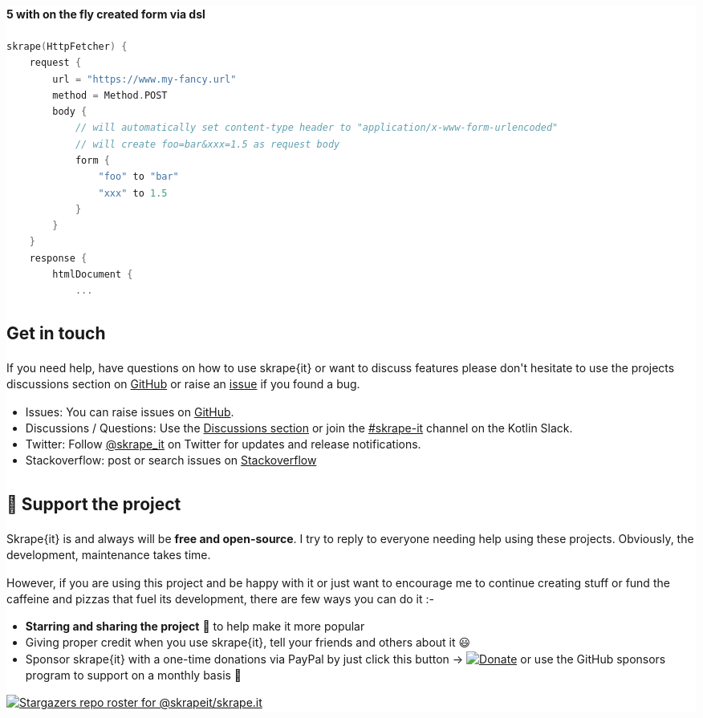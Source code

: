#### 5 with on the fly created form via dsl
```kotlin
skrape(HttpFetcher) {
    request {
        url = "https://www.my-fancy.url"
        method = Method.POST
        body {
            // will automatically set content-type header to "application/x-www-form-urlencoded"
            // will create foo=bar&xxx=1.5 as request body
            form {
                "foo" to "bar"
                "xxx" to 1.5
            }
        }
    }
    response {
        htmlDocument {
            ...
```

## Get in touch
If you need help, have questions on how to use skrape{it} or want to discuss features please don't hesitate to use the projects discussions section on [GitHub](https://github.com/skrapeit/skrape.it/discussions) or raise an [issue](https://github.com/skrapeit/skrape.it/issues) if you found a bug.

* Issues: You can raise issues on [GitHub](https://github.com/skrapeit/skrape.it/issues).
* Discussions / Questions: Use the [Discussions section](https://github.com/skrapeit/skrape.it/discussions) or join the [#skrape-it](https://kotlinlang.slack.com/archives/CSPDWD4R4) channel on the Kotlin Slack.
* Twitter: Follow [@skrape_it](https://twitter.com/skrape_it) on Twitter for updates and release notifications.
* Stackoverflow: post or search issues on [Stackoverflow](https://stackoverflow.com/search?q=skrape)

## :sparkling_heart: Support the project
Skrape{it} is and always will be **free and open-source**. I try to reply to everyone needing help using these projects. Obviously,
the development, maintenance takes time.

However, if you are using this project and be happy with it or just want to encourage me to continue creating stuff or fund the caffeine and pizzas that fuel its development, there are few ways you can do it :-
- **Starring and sharing the project** :rocket: to help make it more popular
- Giving proper credit when you use skrape{it}, tell your friends and others about it :smiley:
- Sponsor skrape{it} with a one-time donations via PayPal by just click this button → [![Donate](https://img.shields.io/badge/-donate-blue.svg?logo=paypal)](https://www.paypal.me/skrapeit) or use the GitHub sponsors program to support on a monthly basis :sparkling_heart:

[![Stargazers repo roster for @skrapeit/skrape.it](https://reporoster.com/stars/skrapeit/skrape.it)](https://github.com/skrapeit/skrape.it/stargazers)
